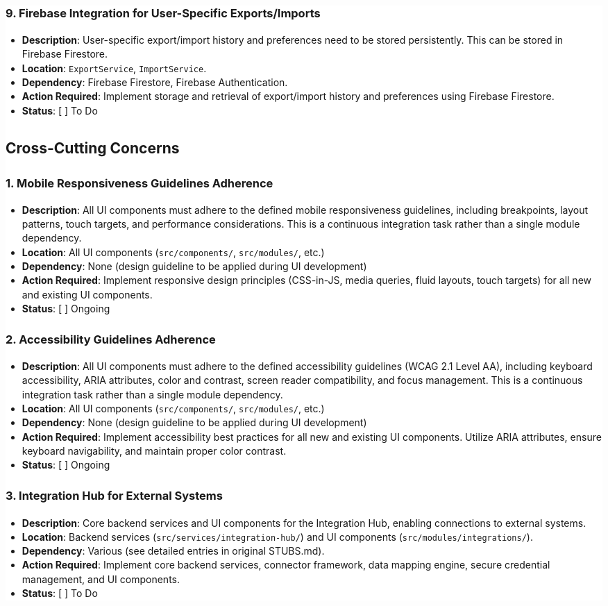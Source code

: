 ### 9. Firebase Integration for User-Specific Exports/Imports
- **Description**: User-specific export/import history and preferences need to be stored persistently. This can be stored in Firebase Firestore.
- **Location**: `ExportService`, `ImportService`.
- **Dependency**: Firebase Firestore, Firebase Authentication.
- **Action Required**: Implement storage and retrieval of export/import history and preferences using Firebase Firestore.
- **Status**: [ ] To Do

## Cross-Cutting Concerns

### 1. Mobile Responsiveness Guidelines Adherence
- **Description**: All UI components must adhere to the defined mobile responsiveness guidelines, including breakpoints, layout patterns, touch targets, and performance considerations. This is a continuous integration task rather than a single module dependency.
- **Location**: All UI components (`src/components/`, `src/modules/`, etc.)
- **Dependency**: None (design guideline to be applied during UI development)
- **Action Required**: Implement responsive design principles (CSS-in-JS, media queries, fluid layouts, touch targets) for all new and existing UI components.
- **Status**: [ ] Ongoing

### 2. Accessibility Guidelines Adherence
- **Description**: All UI components must adhere to the defined accessibility guidelines (WCAG 2.1 Level AA), including keyboard accessibility, ARIA attributes, color and contrast, screen reader compatibility, and focus management. This is a continuous integration task rather than a single module dependency.
- **Location**: All UI components (`src/components/`, `src/modules/`, etc.)
- **Dependency**: None (design guideline to be applied during UI development)
- **Action Required**: Implement accessibility best practices for all new and existing UI components. Utilize ARIA attributes, ensure keyboard navigability, and maintain proper color contrast.
- **Status**: [ ] Ongoing

### 3. Integration Hub for External Systems
- **Description**: Core backend services and UI components for the Integration Hub, enabling connections to external systems.
- **Location**: Backend services (`src/services/integration-hub/`) and UI components (`src/modules/integrations/`).
- **Dependency**: Various (see detailed entries in original STUBS.md).
- **Action Required**: Implement core backend services, connector framework, data mapping engine, secure credential management, and UI components.
- **Status**: [ ] To Do
